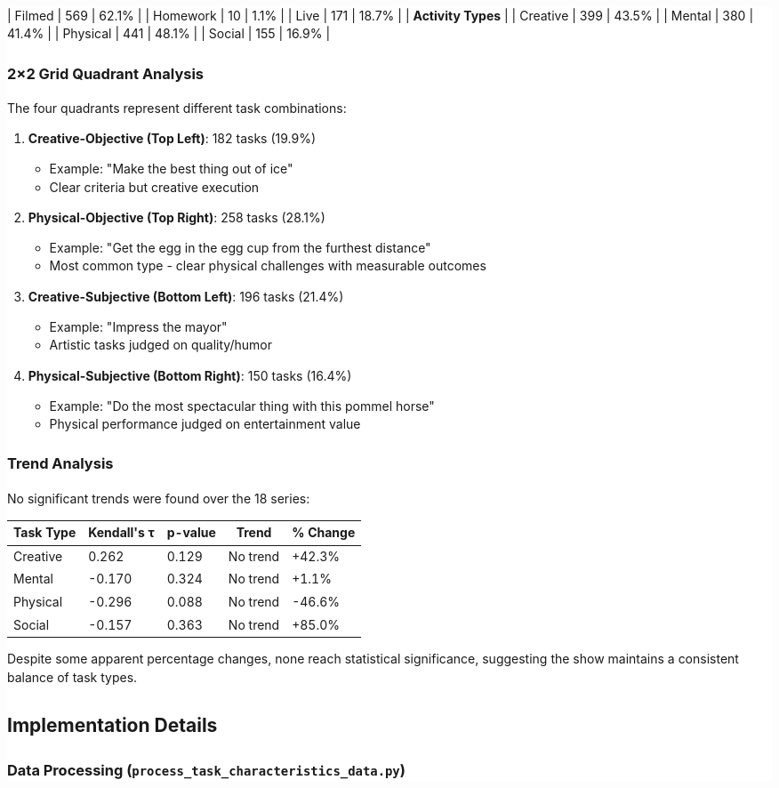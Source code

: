 | Filmed | 569 | 62.1% |
| Homework | 10 | 1.1% |
| Live | 171 | 18.7% |
| **Activity Types** |
| Creative | 399 | 43.5% |
| Mental | 380 | 41.4% |
| Physical | 441 | 48.1% |
| Social | 155 | 16.9% |

### 2×2 Grid Quadrant Analysis

The four quadrants represent different task combinations:

1. **Creative-Objective (Top Left)**: 182 tasks (19.9%)
   - Example: "Make the best thing out of ice"
   - Clear criteria but creative execution

2. **Physical-Objective (Top Right)**: 258 tasks (28.1%)
   - Example: "Get the egg in the egg cup from the furthest distance"
   - Most common type - clear physical challenges with measurable outcomes

3. **Creative-Subjective (Bottom Left)**: 196 tasks (21.4%)
   - Example: "Impress the mayor"
   - Artistic tasks judged on quality/humor

4. **Physical-Subjective (Bottom Right)**: 150 tasks (16.4%)
   - Example: "Do the most spectacular thing with this pommel horse"
   - Physical performance judged on entertainment value

### Trend Analysis

No significant trends were found over the 18 series:

| Task Type | Kendall's τ | p-value | Trend | % Change |
|-----------|------------|---------|-------|----------|
| Creative | 0.262 | 0.129 | No trend | +42.3% |
| Mental | -0.170 | 0.324 | No trend | +1.1% |
| Physical | -0.296 | 0.088 | No trend | -46.6% |
| Social | -0.157 | 0.363 | No trend | +85.0% |

Despite some apparent percentage changes, none reach statistical significance, suggesting the show maintains a consistent balance of task types.

## Implementation Details

### Data Processing (`process_task_characteristics_data.py`)

